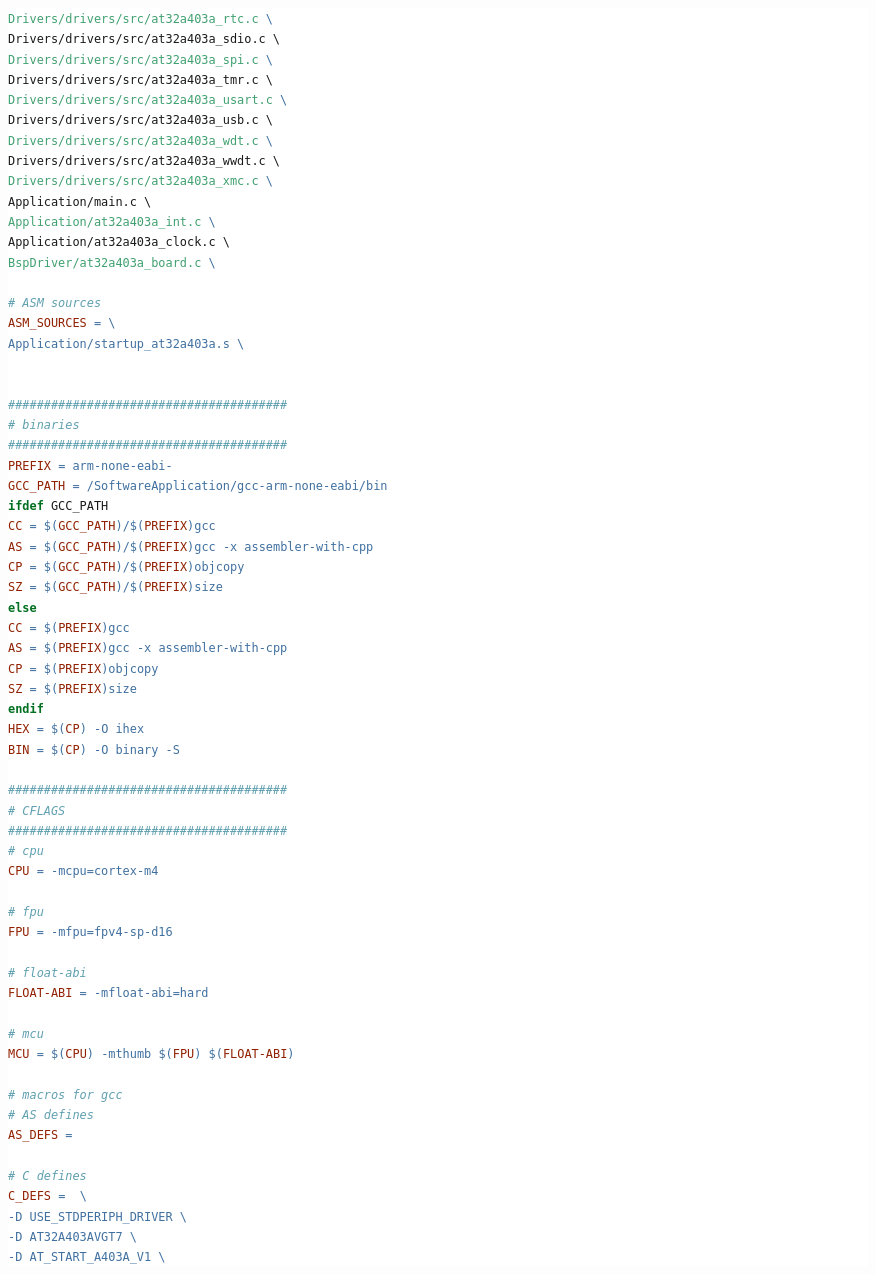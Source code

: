 ```makefile
Drivers/drivers/src/at32a403a_rtc.c \
Drivers/drivers/src/at32a403a_sdio.c \
Drivers/drivers/src/at32a403a_spi.c \
Drivers/drivers/src/at32a403a_tmr.c \
Drivers/drivers/src/at32a403a_usart.c \
Drivers/drivers/src/at32a403a_usb.c \
Drivers/drivers/src/at32a403a_wdt.c \
Drivers/drivers/src/at32a403a_wwdt.c \
Drivers/drivers/src/at32a403a_xmc.c \
Application/main.c \
Application/at32a403a_int.c \
Application/at32a403a_clock.c \
BspDriver/at32a403a_board.c \

# ASM sources
ASM_SOURCES = \
Application/startup_at32a403a.s \


#######################################
# binaries
#######################################
PREFIX = arm-none-eabi-
GCC_PATH = /SoftwareApplication/gcc-arm-none-eabi/bin
ifdef GCC_PATH
CC = $(GCC_PATH)/$(PREFIX)gcc
AS = $(GCC_PATH)/$(PREFIX)gcc -x assembler-with-cpp
CP = $(GCC_PATH)/$(PREFIX)objcopy
SZ = $(GCC_PATH)/$(PREFIX)size
else
CC = $(PREFIX)gcc
AS = $(PREFIX)gcc -x assembler-with-cpp
CP = $(PREFIX)objcopy
SZ = $(PREFIX)size
endif
HEX = $(CP) -O ihex
BIN = $(CP) -O binary -S
 
#######################################
# CFLAGS
#######################################
# cpu
CPU = -mcpu=cortex-m4

# fpu
FPU = -mfpu=fpv4-sp-d16

# float-abi
FLOAT-ABI = -mfloat-abi=hard

# mcu
MCU = $(CPU) -mthumb $(FPU) $(FLOAT-ABI)

# macros for gcc
# AS defines
AS_DEFS = 

# C defines
C_DEFS =  \
-D USE_STDPERIPH_DRIVER \
-D AT32A403AVGT7 \
-D AT_START_A403A_V1 \

```